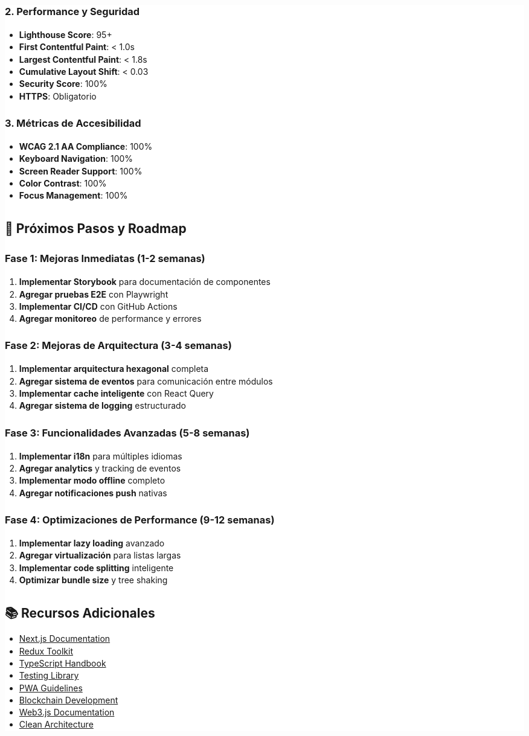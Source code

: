 ### 2. Performance y Seguridad
- **Lighthouse Score**: 95+
- **First Contentful Paint**: < 1.0s
- **Largest Contentful Paint**: < 1.8s
- **Cumulative Layout Shift**: < 0.03
- **Security Score**: 100%
- **HTTPS**: Obligatorio

### 3. Métricas de Accesibilidad
- **WCAG 2.1 AA Compliance**: 100%
- **Keyboard Navigation**: 100%
- **Screen Reader Support**: 100%
- **Color Contrast**: 100%
- **Focus Management**: 100%

## 🚀 Próximos Pasos y Roadmap

### Fase 1: Mejoras Inmediatas (1-2 semanas)
1. **Implementar Storybook** para documentación de componentes
2. **Agregar pruebas E2E** con Playwright
3. **Implementar CI/CD** con GitHub Actions
4. **Agregar monitoreo** de performance y errores

### Fase 2: Mejoras de Arquitectura (3-4 semanas)
1. **Implementar arquitectura hexagonal** completa
2. **Agregar sistema de eventos** para comunicación entre módulos
3. **Implementar cache inteligente** con React Query
4. **Agregar sistema de logging** estructurado

### Fase 3: Funcionalidades Avanzadas (5-8 semanas)
1. **Implementar i18n** para múltiples idiomas
2. **Agregar analytics** y tracking de eventos
3. **Implementar modo offline** completo
4. **Agregar notificaciones push** nativas

### Fase 4: Optimizaciones de Performance (9-12 semanas)
1. **Implementar lazy loading** avanzado
2. **Agregar virtualización** para listas largas
3. **Implementar code splitting** inteligente
4. **Optimizar bundle size** y tree shaking

## 📚 Recursos Adicionales

- [Next.js Documentation](https://nextjs.org/docs)
- [Redux Toolkit](https://redux-toolkit.js.org/)
- [TypeScript Handbook](https://www.typescriptlang.org/docs/)
- [Testing Library](https://testing-library.com/)
- [PWA Guidelines](https://web.dev/progressive-web-apps/)
- [Blockchain Development](https://ethereum.org/developers/)
- [Web3.js Documentation](https://web3js.org/)
- [Clean Architecture](https://blog.cleancoder.com/uncle-bob/2012/08/13/the-clean-architecture.html)
